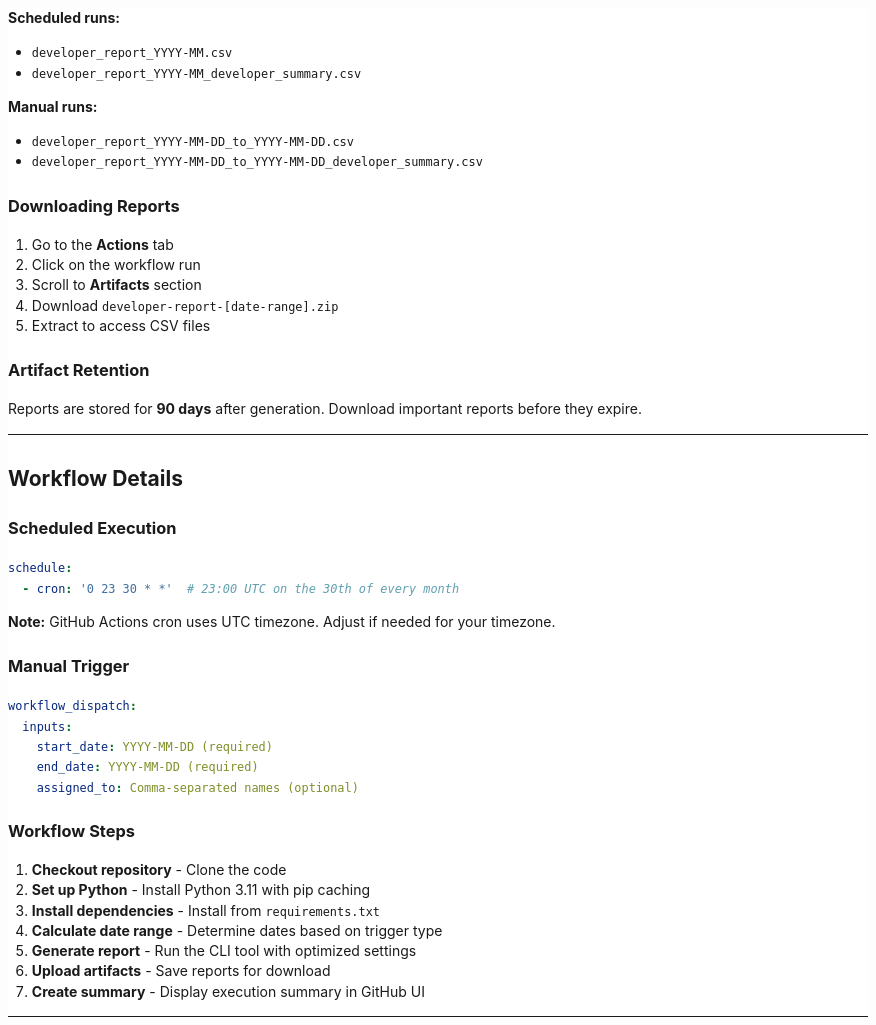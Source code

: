 **Scheduled runs:**
- `developer_report_YYYY-MM.csv`
- `developer_report_YYYY-MM_developer_summary.csv`

**Manual runs:**
- `developer_report_YYYY-MM-DD_to_YYYY-MM-DD.csv`
- `developer_report_YYYY-MM-DD_to_YYYY-MM-DD_developer_summary.csv`

### Downloading Reports

1. Go to the **Actions** tab
2. Click on the workflow run
3. Scroll to **Artifacts** section
4. Download `developer-report-[date-range].zip`
5. Extract to access CSV files

### Artifact Retention

Reports are stored for **90 days** after generation. Download important reports before they expire.

---

## Workflow Details

### Scheduled Execution

```yaml
schedule:
  - cron: '0 23 30 * *'  # 23:00 UTC on the 30th of every month
```

**Note:** GitHub Actions cron uses UTC timezone. Adjust if needed for your timezone.

### Manual Trigger

```yaml
workflow_dispatch:
  inputs:
    start_date: YYYY-MM-DD (required)
    end_date: YYYY-MM-DD (required)
    assigned_to: Comma-separated names (optional)
```

### Workflow Steps

1. **Checkout repository** - Clone the code
2. **Set up Python** - Install Python 3.11 with pip caching
3. **Install dependencies** - Install from `requirements.txt`
4. **Calculate date range** - Determine dates based on trigger type
5. **Generate report** - Run the CLI tool with optimized settings
6. **Upload artifacts** - Save reports for download
7. **Create summary** - Display execution summary in GitHub UI

---
